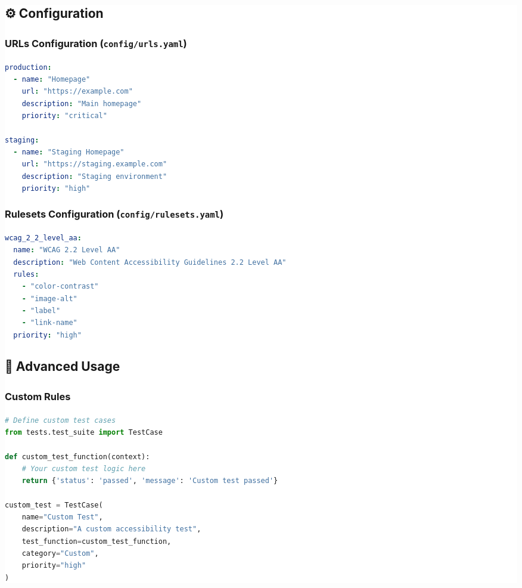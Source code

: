 ## ⚙️ Configuration

### URLs Configuration (`config/urls.yaml`)

```yaml
production:
  - name: "Homepage"
    url: "https://example.com"
    description: "Main homepage"
    priority: "critical"

staging:
  - name: "Staging Homepage"
    url: "https://staging.example.com"
    description: "Staging environment"
    priority: "high"
```

### Rulesets Configuration (`config/rulesets.yaml`)

```yaml
wcag_2_2_level_aa:
  name: "WCAG 2.2 Level AA"
  description: "Web Content Accessibility Guidelines 2.2 Level AA"
  rules:
    - "color-contrast"
    - "image-alt"
    - "label"
    - "link-name"
  priority: "high"
```

## 🔧 Advanced Usage

### Custom Rules

```python
# Define custom test cases
from tests.test_suite import TestCase

def custom_test_function(context):
    # Your custom test logic here
    return {'status': 'passed', 'message': 'Custom test passed'}

custom_test = TestCase(
    name="Custom Test",
    description="A custom accessibility test",
    test_function=custom_test_function,
    category="Custom",
    priority="high"
)
```
